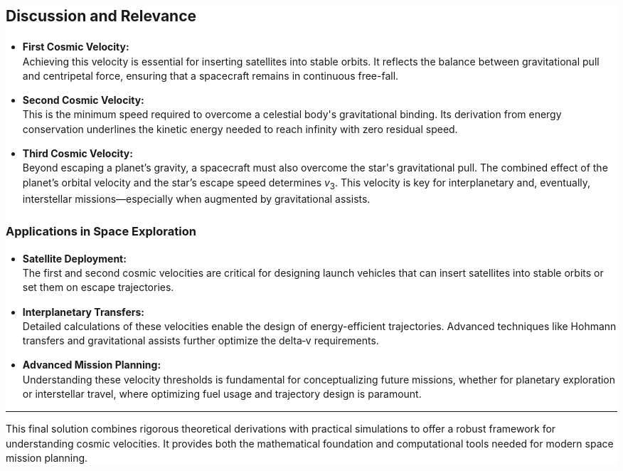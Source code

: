 ## Discussion and Relevance

- **First Cosmic Velocity:**  
  Achieving this velocity is essential for inserting satellites into stable orbits. It reflects the balance between gravitational pull and centripetal force, ensuring that a spacecraft remains in continuous free-fall.

- **Second Cosmic Velocity:**  
  This is the minimum speed required to overcome a celestial body's gravitational binding. Its derivation from energy conservation underlines the kinetic energy needed to reach infinity with zero residual speed.

- **Third Cosmic Velocity:**  
  Beyond escaping a planet’s gravity, a spacecraft must also overcome the star's gravitational pull. The combined effect of the planet’s orbital velocity and the star’s escape speed determines $v_3$. This velocity is key for interplanetary and, eventually, interstellar missions—especially when augmented by gravitational assists.

### Applications in Space Exploration

- **Satellite Deployment:**  
  The first and second cosmic velocities are critical for designing launch vehicles that can insert satellites into stable orbits or set them on escape trajectories.

- **Interplanetary Transfers:**  
  Detailed calculations of these velocities enable the design of energy-efficient trajectories. Advanced techniques like Hohmann transfers and gravitational assists further optimize the delta‑v requirements.

- **Advanced Mission Planning:**  
  Understanding these velocity thresholds is fundamental for conceptualizing future missions, whether for planetary exploration or interstellar travel, where optimizing fuel usage and trajectory design is paramount.

---

This final solution combines rigorous theoretical derivations with practical simulations to offer a robust framework for understanding cosmic velocities. It provides both the mathematical foundation and computational tools needed for modern space mission planning.